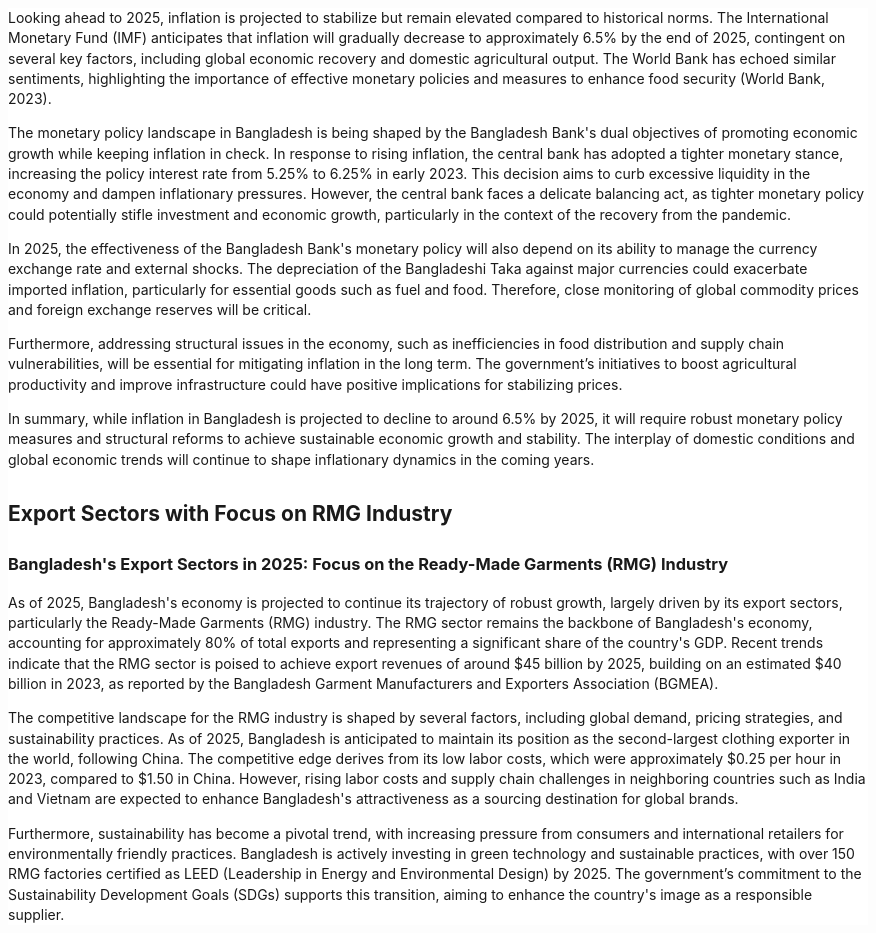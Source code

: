 Looking ahead to 2025, inflation is projected to stabilize but remain elevated compared to historical norms. The International Monetary Fund (IMF) anticipates that inflation will gradually decrease to approximately 6.5% by the end of 2025, contingent on several key factors, including global economic recovery and domestic agricultural output. The World Bank has echoed similar sentiments, highlighting the importance of effective monetary policies and measures to enhance food security (World Bank, 2023).

The monetary policy landscape in Bangladesh is being shaped by the Bangladesh Bank's dual objectives of promoting economic growth while keeping inflation in check. In response to rising inflation, the central bank has adopted a tighter monetary stance, increasing the policy interest rate from 5.25% to 6.25% in early 2023. This decision aims to curb excessive liquidity in the economy and dampen inflationary pressures. However, the central bank faces a delicate balancing act, as tighter monetary policy could potentially stifle investment and economic growth, particularly in the context of the recovery from the pandemic.

In 2025, the effectiveness of the Bangladesh Bank's monetary policy will also depend on its ability to manage the currency exchange rate and external shocks. The depreciation of the Bangladeshi Taka against major currencies could exacerbate imported inflation, particularly for essential goods such as fuel and food. Therefore, close monitoring of global commodity prices and foreign exchange reserves will be critical.

Furthermore, addressing structural issues in the economy, such as inefficiencies in food distribution and supply chain vulnerabilities, will be essential for mitigating inflation in the long term. The government’s initiatives to boost agricultural productivity and improve infrastructure could have positive implications for stabilizing prices.

In summary, while inflation in Bangladesh is projected to decline to around 6.5% by 2025, it will require robust monetary policy measures and structural reforms to achieve sustainable economic growth and stability. The interplay of domestic conditions and global economic trends will continue to shape inflationary dynamics in the coming years.

## Export Sectors with Focus on RMG Industry
### Bangladesh's Export Sectors in 2025: Focus on the Ready-Made Garments (RMG) Industry

As of 2025, Bangladesh's economy is projected to continue its trajectory of robust growth, largely driven by its export sectors, particularly the Ready-Made Garments (RMG) industry. The RMG sector remains the backbone of Bangladesh's economy, accounting for approximately 80% of total exports and representing a significant share of the country's GDP. Recent trends indicate that the RMG sector is poised to achieve export revenues of around $45 billion by 2025, building on an estimated $40 billion in 2023, as reported by the Bangladesh Garment Manufacturers and Exporters Association (BGMEA).

The competitive landscape for the RMG industry is shaped by several factors, including global demand, pricing strategies, and sustainability practices. As of 2025, Bangladesh is anticipated to maintain its position as the second-largest clothing exporter in the world, following China. The competitive edge derives from its low labor costs, which were approximately $0.25 per hour in 2023, compared to $1.50 in China. However, rising labor costs and supply chain challenges in neighboring countries such as India and Vietnam are expected to enhance Bangladesh's attractiveness as a sourcing destination for global brands.

Furthermore, sustainability has become a pivotal trend, with increasing pressure from consumers and international retailers for environmentally friendly practices. Bangladesh is actively investing in green technology and sustainable practices, with over 150 RMG factories certified as LEED (Leadership in Energy and Environmental Design) by 2025. The government’s commitment to the Sustainability Development Goals (SDGs) supports this transition, aiming to enhance the country's image as a responsible supplier.
